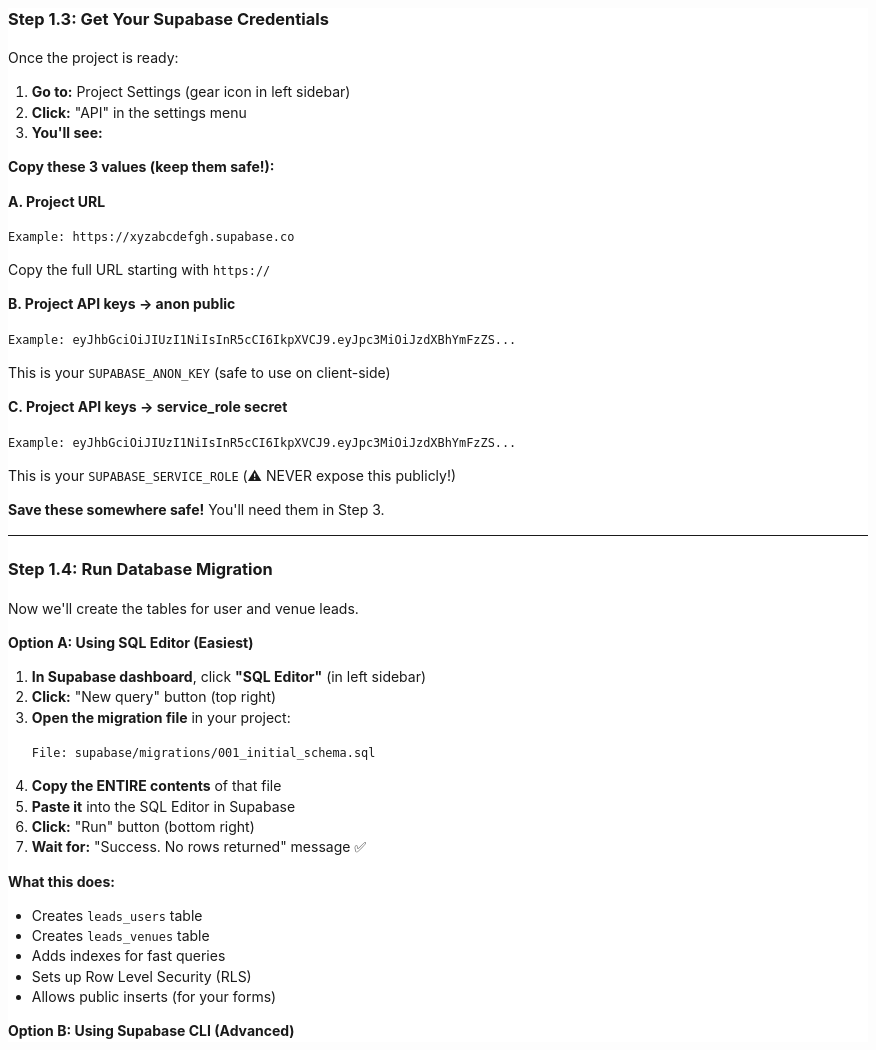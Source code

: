 
### Step 1.3: Get Your Supabase Credentials

Once the project is ready:

1. **Go to:** Project Settings (gear icon in left sidebar)
2. **Click:** "API" in the settings menu
3. **You'll see:**

**Copy these 3 values (keep them safe!):**

**A. Project URL**
```
Example: https://xyzabcdefgh.supabase.co
```
Copy the full URL starting with `https://`

**B. Project API keys → anon public**
```
Example: eyJhbGciOiJIUzI1NiIsInR5cCI6IkpXVCJ9.eyJpc3MiOiJzdXBhYmFzZS...
```
This is your `SUPABASE_ANON_KEY` (safe to use on client-side)

**C. Project API keys → service_role secret**
```
Example: eyJhbGciOiJIUzI1NiIsInR5cCI6IkpXVCJ9.eyJpc3MiOiJzdXBhYmFzZS...
```
This is your `SUPABASE_SERVICE_ROLE` (⚠️ NEVER expose this publicly!)

**Save these somewhere safe!** You'll need them in Step 3.

---

### Step 1.4: Run Database Migration

Now we'll create the tables for user and venue leads.

**Option A: Using SQL Editor (Easiest)**

1. **In Supabase dashboard**, click **"SQL Editor"** (in left sidebar)
2. **Click:** "New query" button (top right)
3. **Open the migration file** in your project:
   ```
   File: supabase/migrations/001_initial_schema.sql
   ```
4. **Copy the ENTIRE contents** of that file
5. **Paste it** into the SQL Editor in Supabase
6. **Click:** "Run" button (bottom right)
7. **Wait for:** "Success. No rows returned" message ✅

**What this does:**
- Creates `leads_users` table
- Creates `leads_venues` table
- Adds indexes for fast queries
- Sets up Row Level Security (RLS)
- Allows public inserts (for your forms)

**Option B: Using Supabase CLI (Advanced)**
